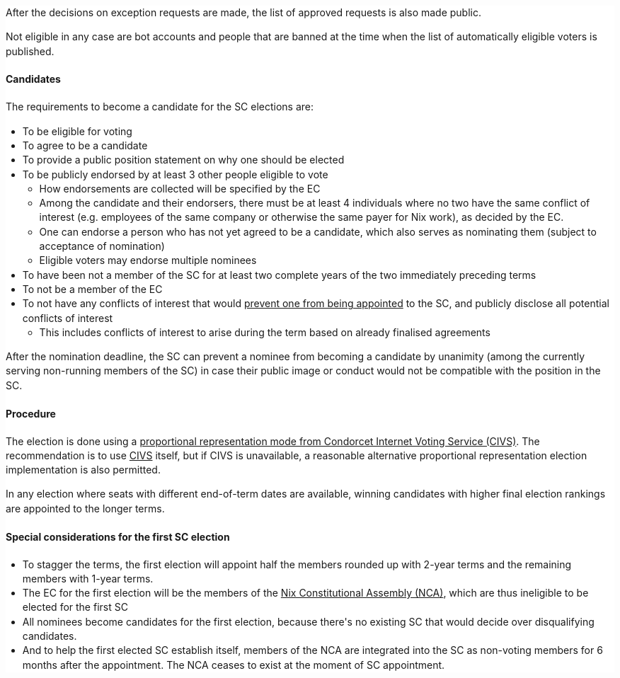 After the decisions on exception requests are made, the list of approved requests is also made public.

Not eligible in any case are bot accounts and people that are banned at the time when the list of automatically eligible voters is published.

#### Candidates

The requirements to become a candidate for the SC elections are:
- To be eligible for voting
- To agree to be a candidate
- To provide a public position statement on why one should be elected
- To be publicly endorsed by at least 3 other people eligible to vote
  - How endorsements are collected will be specified by the EC
  - Among the candidate and their endorsers, there must be at least 4 individuals where no two have the same conflict of interest (e.g. employees of the same company or otherwise the same payer for Nix work), as decided by the EC.
  - One can endorse a person who has not yet agreed to be a candidate, which also serves as nominating them (subject to acceptance of nomination)
  - Eligible voters may endorse multiple nominees
- To have been not a member of the SC for at least two complete years of the two immediately preceding terms
- To not be a member of the EC
- To not have any conflicts of interest that would [prevent one from being appointed](#conflict-of-interest-coi-balance) to the SC, and publicly disclose all potential conflicts of interest
  - This includes conflicts of interest to arise during the term based on already finalised agreements

After the nomination deadline, the SC can prevent a nominee from becoming a candidate by unanimity (among the currently serving non-running members of the SC) in case their public image or conduct would not be compatible with the position in the SC.

#### Procedure

The election is done using a [proportional representation mode from Condorcet Internet Voting Service (CIVS)](http://web.archive.org/web/20240412235900/https://civs1.civs.us/proportional.html). The recommendation is to use [CIVS](https://civs1.civs.us/) itself, but if CIVS is unavailable, a reasonable alternative proportional representation election implementation is also permitted.

In any election where seats with different end-of-term dates are available, winning candidates with higher final election rankings are appointed to the longer terms.

#### Special considerations for the first SC election

- To stagger the terms, the first election will appoint half the members rounded up with 2-year terms and the remaining members with 1-year terms.
- The EC for the first election will be the members of the [Nix Constitutional Assembly (NCA)](https://github.com/nixos/nix-constitutional-assembly?tab=readme-ov-file#members), which are thus ineligible to be elected for the first SC
- All nominees become candidates for the first election, because there's no existing SC that would decide over disqualifying candidates.
- And to help the first elected SC establish itself, members of the NCA are integrated into the SC as non-voting members for 6 months after the appointment. The NCA ceases to exist at the moment of SC appointment.
